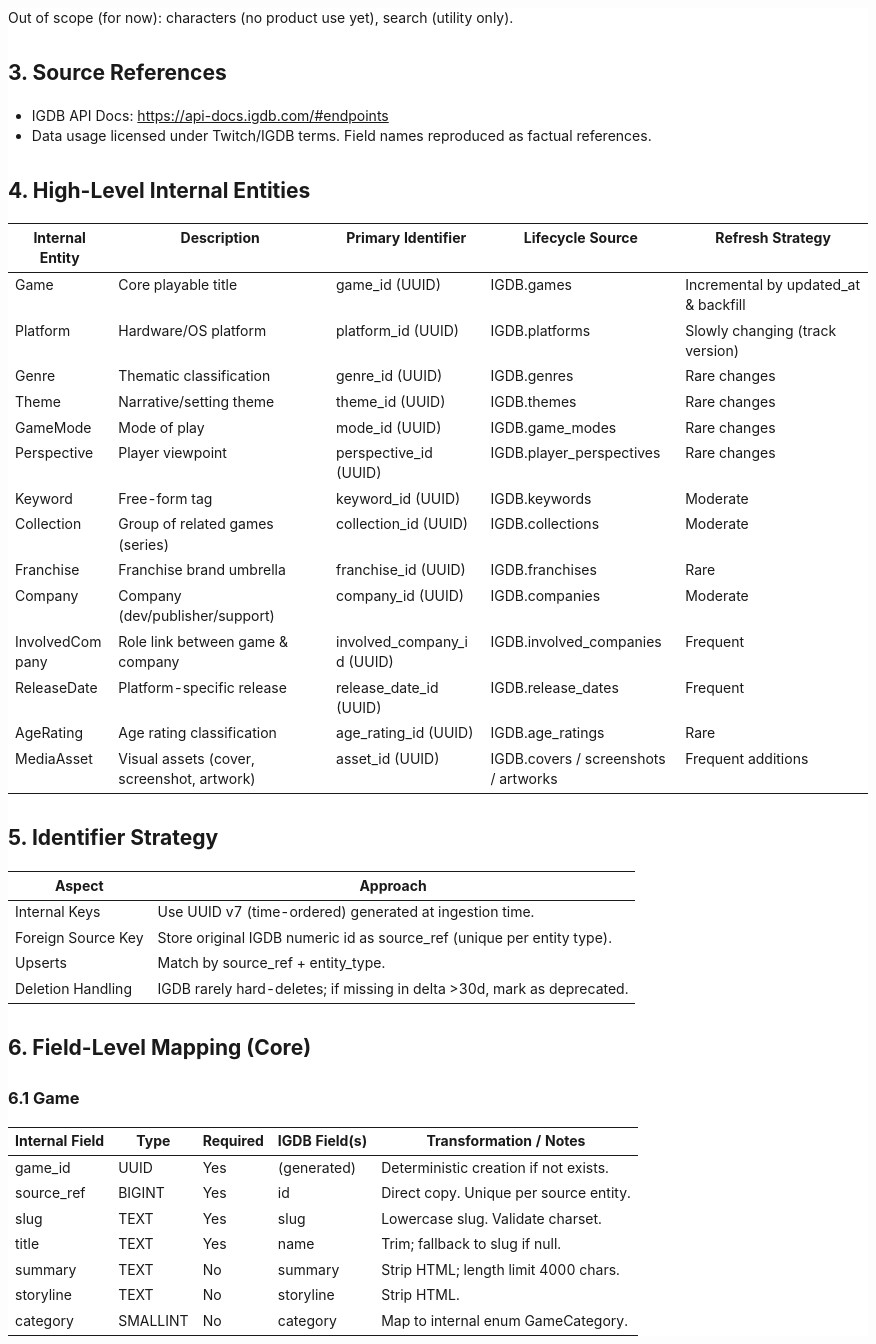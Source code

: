 Out of scope (for now): characters (no product use yet), search (utility only).

## 3. Source References
- IGDB API Docs: https://api-docs.igdb.com/#endpoints
- Data usage licensed under Twitch/IGDB terms. Field names reproduced as factual references.

## 4. High-Level Internal Entities
| Internal Entity | Description | Primary Identifier | Lifecycle Source | Refresh Strategy |
|-----------------|-------------|--------------------|------------------|------------------|
| Game            | Core playable title | game_id (UUID) | IGDB.games       | Incremental by updated_at & backfill |
| Platform        | Hardware/OS platform | platform_id (UUID) | IGDB.platforms | Slowly changing (track version) |
| Genre           | Thematic classification | genre_id (UUID) | IGDB.genres | Rare changes |
| Theme           | Narrative/setting theme | theme_id (UUID) | IGDB.themes | Rare changes |
| GameMode        | Mode of play | mode_id (UUID) | IGDB.game_modes | Rare changes |
| Perspective     | Player viewpoint | perspective_id (UUID) | IGDB.player_perspectives | Rare changes |
| Keyword         | Free-form tag | keyword_id (UUID) | IGDB.keywords | Moderate |
| Collection      | Group of related games (series) | collection_id (UUID) | IGDB.collections | Moderate |
| Franchise       | Franchise brand umbrella | franchise_id (UUID) | IGDB.franchises | Rare |
| Company         | Company (dev/publisher/support) | company_id (UUID) | IGDB.companies | Moderate |
| InvolvedCompany | Role link between game & company | involved_company_id (UUID) | IGDB.involved_companies | Frequent |
| ReleaseDate     | Platform-specific release | release_date_id (UUID) | IGDB.release_dates | Frequent |
| AgeRating       | Age rating classification | age_rating_id (UUID) | IGDB.age_ratings | Rare |
| MediaAsset      | Visual assets (cover, screenshot, artwork) | asset_id (UUID) | IGDB.covers / screenshots / artworks | Frequent additions |

## 5. Identifier Strategy
| Aspect | Approach |
|--------|----------|
| Internal Keys | Use UUID v7 (time-ordered) generated at ingestion time. |
| Foreign Source Key | Store original IGDB numeric id as source_ref (unique per entity type). |
| Upserts | Match by source_ref + entity_type. |
| Deletion Handling | IGDB rarely hard-deletes; if missing in delta >30d, mark as deprecated. |

## 6. Field-Level Mapping (Core)
### 6.1 Game
| Internal Field | Type | Required | IGDB Field(s) | Transformation / Notes |
|----------------|------|----------|---------------|------------------------|
| game_id | UUID | Yes | (generated) | Deterministic creation if not exists. |
| source_ref | BIGINT | Yes | id | Direct copy. Unique per source entity. |
| slug | TEXT | Yes | slug | Lowercase slug. Validate charset. |
| title | TEXT | Yes | name | Trim; fallback to slug if null. |
| summary | TEXT | No | summary | Strip HTML; length limit 4000 chars. |
| storyline | TEXT | No | storyline | Strip HTML. |
| category | SMALLINT | No | category | Map to internal enum GameCategory. |